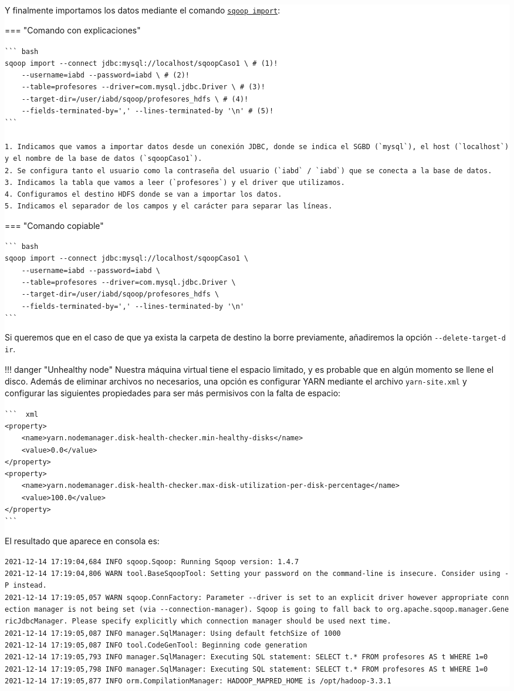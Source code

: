 Y finalmente importamos los datos mediante el comando [`sqoop import`](https://sqoop.apache.org/docs/1.4.7/SqoopUserGuide.html#_literal_sqoop_import_literal):

=== "Comando con explicaciones"

    ``` bash
    sqoop import --connect jdbc:mysql://localhost/sqoopCaso1 \ # (1)!
        --username=iabd --password=iabd \ # (2)!
        --table=profesores --driver=com.mysql.jdbc.Driver \ # (3)!
        --target-dir=/user/iabd/sqoop/profesores_hdfs \ # (4)!
        --fields-terminated-by=',' --lines-terminated-by '\n' # (5)!
    ```

    1. Indicamos que vamos a importar datos desde un conexión JDBC, donde se indica el SGBD (`mysql`), el host (`localhost`) y el nombre de la base de datos (`sqoopCaso1`).
    2. Se configura tanto el usuario como la contraseña del usuario (`iabd` / `iabd`) que se conecta a la base de datos.
    3. Indicamos la tabla que vamos a leer (`profesores`) y el driver que utilizamos.
    4. Configuramos el destino HDFS donde se van a importar los datos.
    5. Indicamos el separador de los campos y el carácter para separar las líneas.

=== "Comando copiable"

    ``` bash
    sqoop import --connect jdbc:mysql://localhost/sqoopCaso1 \
        --username=iabd --password=iabd \
        --table=profesores --driver=com.mysql.jdbc.Driver \
        --target-dir=/user/iabd/sqoop/profesores_hdfs \
        --fields-terminated-by=',' --lines-terminated-by '\n'
    ```

Si queremos que en el caso de que ya exista la carpeta de destino la borre previamente, añadiremos la opción `--delete-target-dir`.

!!! danger "Unhealthy node"
    Nuestra máquina virtual tiene el espacio limitado, y es probable que en algún momento se llene el disco. Además de eliminar archivos no necesarios, una opción es configurar YARN mediante el archivo `yarn-site.xml` y configurar las siguientes propiedades para ser más permisivos con la falta de espacio:

    ```  xml
    <property>
        <name>yarn.nodemanager.disk-health-checker.min-healthy-disks</name>
        <value>0.0</value>
    </property>
    <property>
        <name>yarn.nodemanager.disk-health-checker.max-disk-utilization-per-disk-percentage</name>
        <value>100.0</value>
    </property>
    ```

El resultado que aparece en consola es:

``` log hl_lines="5 6 7 15 20 29-34"
2021-12-14 17:19:04,684 INFO sqoop.Sqoop: Running Sqoop version: 1.4.7
2021-12-14 17:19:04,806 WARN tool.BaseSqoopTool: Setting your password on the command-line is insecure. Consider using -P instead.
2021-12-14 17:19:05,057 WARN sqoop.ConnFactory: Parameter --driver is set to an explicit driver however appropriate connection manager is not being set (via --connection-manager). Sqoop is going to fall back to org.apache.sqoop.manager.GenericJdbcManager. Please specify explicitly which connection manager should be used next time.
2021-12-14 17:19:05,087 INFO manager.SqlManager: Using default fetchSize of 1000
2021-12-14 17:19:05,087 INFO tool.CodeGenTool: Beginning code generation
2021-12-14 17:19:05,793 INFO manager.SqlManager: Executing SQL statement: SELECT t.* FROM profesores AS t WHERE 1=0
2021-12-14 17:19:05,798 INFO manager.SqlManager: Executing SQL statement: SELECT t.* FROM profesores AS t WHERE 1=0
2021-12-14 17:19:05,877 INFO orm.CompilationManager: HADOOP_MAPRED_HOME is /opt/hadoop-3.3.1
```